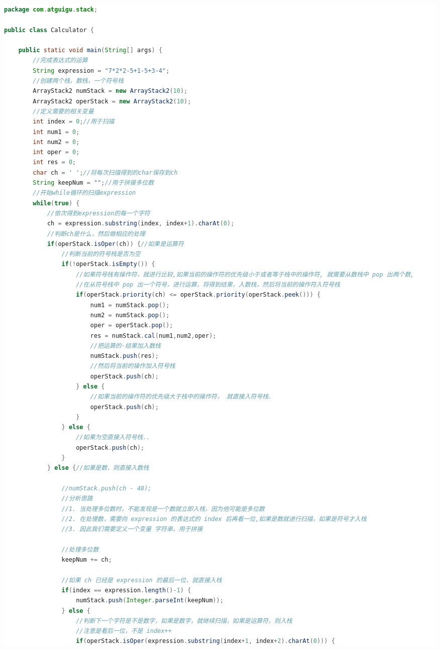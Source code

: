 ```java
package com.atguigu.stack;

public class Calculator {

    public static void main(String[] args) {
        //完成表达式的运算
        String expression = "7*2*2-5+1-5+3-4";
        //创建两个栈，数栈，一个符号栈
        ArrayStack2 numStack = new ArrayStack2(10);
        ArrayStack2 operStack = new ArrayStack2(10);
        //定义需要的相关变量
        int index = 0;//用于扫描
        int num1 = 0;
        int num2 = 0;
        int oper = 0;
        int res = 0;
        char ch = ' ';//将每次扫描得到的char保存到ch
        String keepNum = "";//用于拼接多位数
        //开始while循环的扫描expression
        while(true) {
            //依次得到expression的每一个字符
            ch = expression.substring(index, index+1).charAt(0);
            //判断ch是什么，然后做相应的处理
            if(operStack.isOper(ch)) {//如果是运算符
                //判断当前的符号栈是否为空
                if(!operStack.isEmpty()) {
                    //如果符号栈有操作符，就进行比较,如果当前的操作符的优先级小于或者等于栈中的操作符, 就需要从数栈中 pop 出两个数,
                    //在从符号栈中 pop 出一个符号，进行运算，将得到结果，入数栈，然后将当前的操作符入符号栈
                    if(operStack.priority(ch) <= operStack.priority(operStack.peek())) {
                        num1 = numStack.pop();
                        num2 = numStack.pop();
                        oper = operStack.pop();
                        res = numStack.cal(num1,num2,oper);
                        //把运算的·结果加入数栈
                        numStack.push(res);
                        //然后将当前的操作加入符号栈
                        operStack.push(ch);
                    } else {
                        //如果当前的操作符的优先级大于栈中的操作符， 就直接入符号栈.
                        operStack.push(ch);
                    }
                } else {
                    //如果为空直接入符号栈..
                    operStack.push(ch);
                }
            } else {//如果是数，则直接入数栈

                //numStack.push(ch - 48);
                //分析思路
                //1. 当处理多位数时，不能发现是一个数就立即入栈，因为他可能是多位数
                //2. 在处理数，需要向 expression 的表达式的 index 后再看一位,如果是数就进行扫描，如果是符号才入栈
                //3. 因此我们需要定义一个变量 字符串，用于拼接

                //处理多位数
                keepNum += ch;

                //如果 ch 已经是 expression 的最后一位，就直接入栈
                if(index == expression.length()-1) {
                    numStack.push(Integer.parseInt(keepNum));
                } else {
                    //判断下一个字符是不是数字，如果是数字，就继续扫描，如果是运算符，则入栈
                    //注意是看后一位，不是 index++
                    if(operStack.isOper(expression.substring(index+1, index+2).charAt(0))) {
```